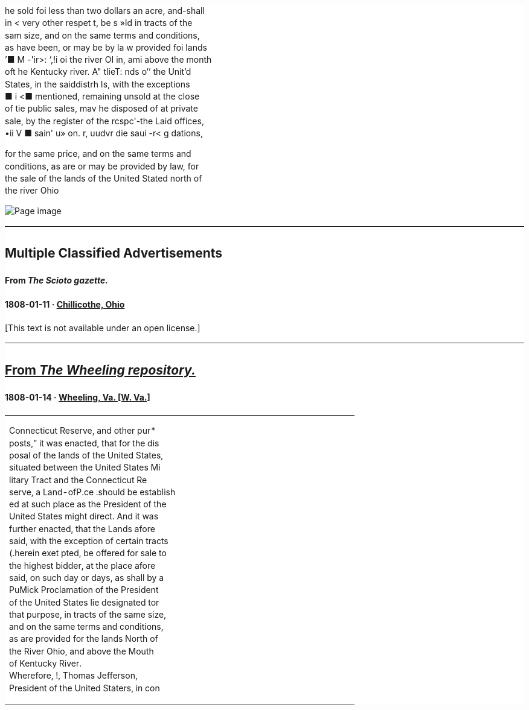 he sold foi less than two dollars an acre, and-shall  
in &lt; very other respet t, be s »ld in tracts of the  
sam size, and on the same terms and conditions,  
as have been, or may be by la w provided foi lands  
’■ M -&#x27;ir&gt;: ‘,!i oi the river OI in, ami above the month  
oft he Kentucky river. A&quot; tlieT: nds o‘‘ the Unit’d  
States, in the saiddistrh Is, with the exceptions  
■ i &lt;■ mentioned, remaining unsold at the close  
of tie public sales, mav he disposed of at private  
sale, by the register of the rcspc&#x27;-the Laid offices,  
•ii V ■ sain&#x27; u» on. r, uudvr die saui -r&lt; g dations,  
  
for the same price, and on the same terms and  
conditions, as are or may be provided by law, for  
the sale of the lands of the United Stated north of  
the river Ohio
</td><td style="width: 50%; max-height: 75%; margin: auto; display: block;">
<img alt="Page image" src="https://tile.loc.gov/image-services/iiif/service:ndnp:vi:batch_vi_loons_ver01:data:sn84024736:00414183815:1807111302:0233/pct:25.480662983425415,5.315110098709187,43.78637200736648,86.39584915211339/!600,600/0/default.jpg"/>
</td>
</tr></table>

---

## Multiple Classified Advertisements

#### From _The Scioto gazette._

#### 1808-01-11 &middot; [Chillicothe, Ohio](http://dbpedia.org/resource/Chillicothe%2C_Ohio)

[This text is not available under an open license.]

---

## [From _The Wheeling repository._](https://www.loc.gov/resource/sn86092519/1808-01-14/ed-1/?sp=6)

#### 1808-01-14 &middot; [Wheeling, Va. [W. Va.]](http://dbpedia.org/resource/Wheeling%2C_West_Virginia)

<table style="width: 100%;"><tr><td style="width: 50%">

Connecticut Reserve, and other pur*  
posts,” it was enacted, that for the dis­  
posal of the lands of the United States,  
situated between the United States Mi­  
litary Tract and the Connecticut Re­  
serve, a Land-ofP.ce .should be establish­  
ed at such place as the President of the  
United States might direct. And it was  
further enacted, that the Lands afore­  
said, with the exception of certain tracts  
(.herein exet pted, be offered for sale to  
the highest bidder, at the place afore­  
said, on such day or days, as shall by a  
PuMick Proclamation of the President  
of the United States lie designated tor  
that purpose, in tracts of the same size,  
and on the same terms and conditions,  
as are provided for the lands North of  
the River Ohio, and above the Mouth  
of Kentucky River.  
Wherefore, !, Thomas Jefferson,  
President of the United Staters, in con­  